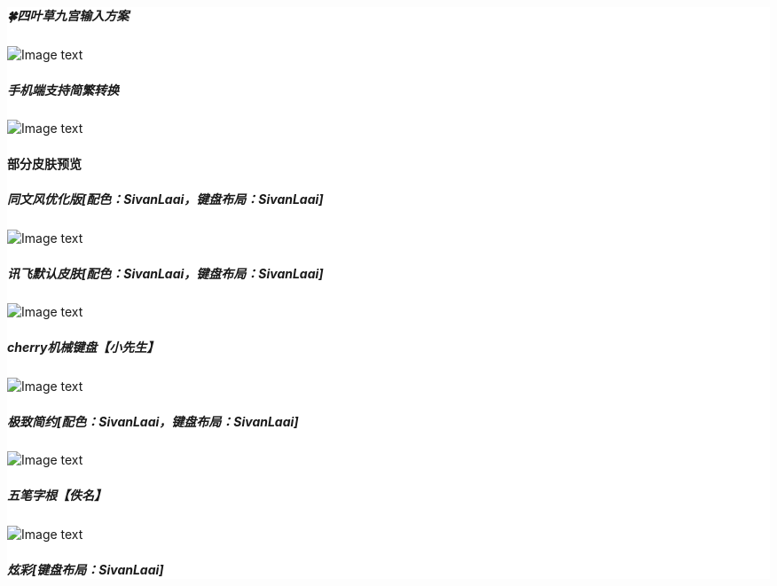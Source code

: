   

##### 🍀️四叶草九宫输入方案

![Image text](https://cdn.jsdelivr.net/gh/SivanLaai/image-store-rep@master/rime/trime_preview_jiugong.3vyf36hha4q0.jpg)

  

##### 手机端支持简繁转换

  

![Image text](https://cdn.jsdelivr.net/gh/SivanLaai/image-store-rep@master/rime/trime_convert.5pjs6ljodh00.jpg)

  
  

#### 部分皮肤预览

  

##### 同文风优化版[配色：SivanLaai，键盘布局：SivanLaai]

  

![Image text](https://cdn.jsdelivr.net/gh/SivanLaai/image-store-rep@master/rime/trime_tongwen.3z9r9pmc5ko0.png)

  

##### 讯飞默认皮肤[配色：SivanLaai，键盘布局：SivanLaai]

  

![Image text](https://cdn.jsdelivr.net/gh/SivanLaai/image-store-rep@master/rime/trime_xunfei.5tewulxml340.png)

  

##### cherry机械键盘【小先生】

  

![Image text](https://cdn.jsdelivr.net/gh/SivanLaai/image-store-rep@master/rime/trime_cherry.6ibtk68ohb80.png)

  
  

##### 极致简约[配色：SivanLaai，键盘布局：SivanLaai]

  

![Image text](https://cdn.jsdelivr.net/gh/SivanLaai/image-store-rep@master/rime/trime_preview.5g84abqu3a00.png)

  
  

##### 五笔字根【佚名】

  

![Image text](https://cdn.jsdelivr.net/gh/SivanLaai/image-store-rep@master/rime/trime_wubizigen.58iqusedxr40.png)

  
  

##### 炫彩[键盘布局：SivanLaai]

  